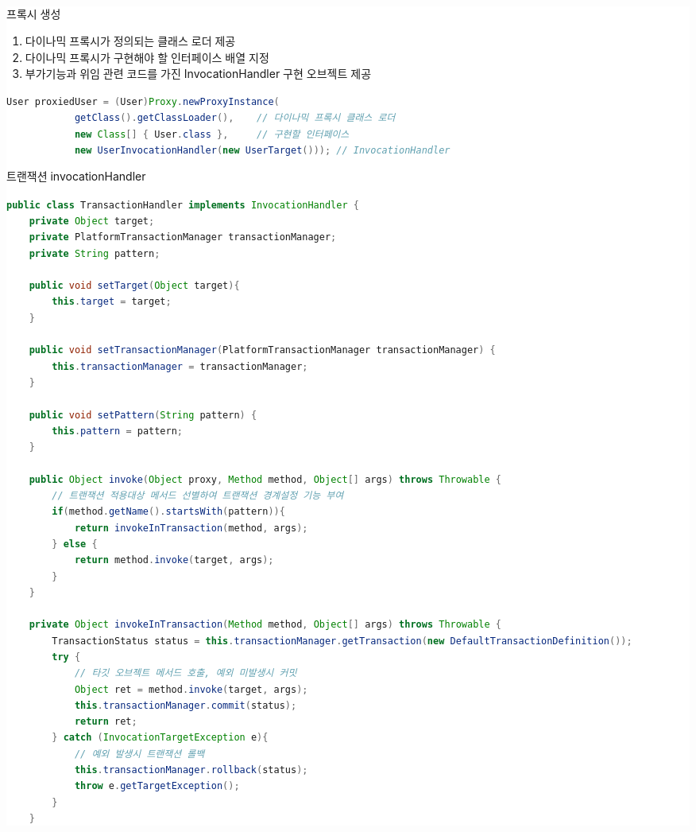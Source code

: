 프록시 생성

1. 다이나믹 프록시가 정의되는 클래스 로더 제공
2. 다이나믹 프록시가 구현해야 할 인터페이스 배열 지정
3. 부가기능과 위임 관련 코드를 가진 InvocationHandler 구현 오브젝트 제공

```java
User proxiedUser = (User)Proxy.newProxyInstance(
			getClass().getClassLoader(),    // 다이나믹 프록시 클래스 로더
			new Class[] { User.class },     // 구현할 인터페이스
			new UserInvocationHandler(new UserTarget())); // InvocationHandler
```

트랜잭션 invocationHandler

```java
public class TransactionHandler implements InvocationHandler {
	private Object target;
	private PlatformTransactionManager transactionManager;
	private String pattern;
	
	public void setTarget(Object target){
		this.target = target;
	}
	
	public void setTransactionManager(PlatformTransactionManager transactionManager) {
		this.transactionManager = transactionManager;
	}

	public void setPattern(String pattern) {
		this.pattern = pattern;
	}

	public Object invoke(Object proxy, Method method, Object[] args) throws Throwable {
		// 트랜잭션 적용대상 메서드 선별하여 트랜잭션 경계설정 기능 부여
		if(method.getName().startsWith(pattern)){
			return invokeInTransaction(method, args);
		} else {
			return method.invoke(target, args);
		}
	}

	private Object invokeInTransaction(Method method, Object[] args) throws Throwable {
		TransactionStatus status = this.transactionManager.getTransaction(new DefaultTransactionDefinition());
		try {
			// 타깃 오브젝트 메서드 호출, 예외 미발생시 커밋
			Object ret = method.invoke(target, args);
			this.transactionManager.commit(status);
			return ret;
		} catch (InvocationTargetException e){
			// 예외 발생시 트랜잭션 롤백
			this.transactionManager.rollback(status);
			throw e.getTargetException();
		}
	}
```
